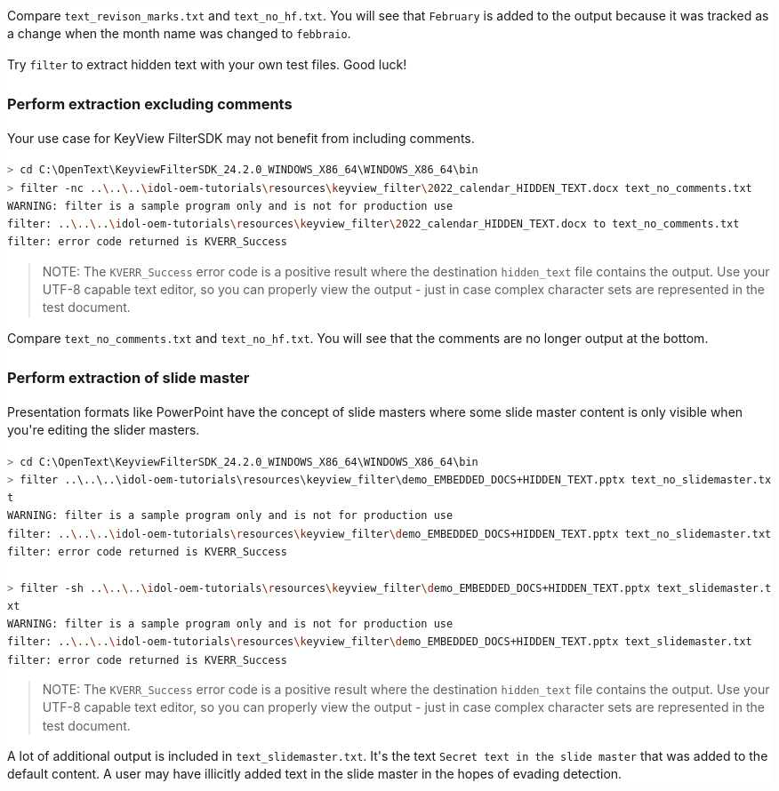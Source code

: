 Compare `text_revison_marks.txt` and `text_no_hf.txt`. You will see that `February` is added to the output because it was tracked as a change when the month name was changed to `febbraio`.

Try `filter` to extract hidden text with your own test files. Good luck!

### Perform extraction excluding comments

Your use case for KeyView FilterSDK may not benefit from including comments.

```sh
> cd C:\OpenText\KeyviewFilterSDK_24.2.0_WINDOWS_X86_64\WINDOWS_X86_64\bin
> filter -nc ..\..\..\idol-oem-tutorials\resources\keyview_filter\2022_calendar_HIDDEN_TEXT.docx text_no_comments.txt
WARNING: filter is a sample program only and is not for production use
filter: ..\..\..\idol-oem-tutorials\resources\keyview_filter\2022_calendar_HIDDEN_TEXT.docx to text_no_comments.txt
filter: error code returned is KVERR_Success
```

> NOTE: The `KVERR_Success` error code is a positive result where the destination `hidden_text` file contains the output.  Use your UTF-8 capable text editor, so you can properly view the output - just in case complex character sets are represented in the test document.

Compare `text_no_comments.txt` and `text_no_hf.txt`.  You will see that the comments are no longer output at the bottom.

### Perform extraction of slide master

Presentation formats like PowerPoint have the concept of slide masters where some slide master content is only visible when you're editing the slider masters.

```sh
> cd C:\OpenText\KeyviewFilterSDK_24.2.0_WINDOWS_X86_64\WINDOWS_X86_64\bin
> filter ..\..\..\idol-oem-tutorials\resources\keyview_filter\demo_EMBEDDED_DOCS+HIDDEN_TEXT.pptx text_no_slidemaster.txt
WARNING: filter is a sample program only and is not for production use
filter: ..\..\..\idol-oem-tutorials\resources\keyview_filter\demo_EMBEDDED_DOCS+HIDDEN_TEXT.pptx text_no_slidemaster.txt
filter: error code returned is KVERR_Success

> filter -sh ..\..\..\idol-oem-tutorials\resources\keyview_filter\demo_EMBEDDED_DOCS+HIDDEN_TEXT.pptx text_slidemaster.txt
WARNING: filter is a sample program only and is not for production use
filter: ..\..\..\idol-oem-tutorials\resources\keyview_filter\demo_EMBEDDED_DOCS+HIDDEN_TEXT.pptx text_slidemaster.txt
filter: error code returned is KVERR_Success
```

> NOTE: The `KVERR_Success` error code is a positive result where the destination `hidden_text` file contains the output.  Use your UTF-8 capable text editor, so you can properly view the output - just in case complex character sets are represented in the test document.

A lot of additional output is included in `text_slidemaster.txt`.  It's the text `Secret text in the slide master` that was added to the default content.  A user may have illicitly added text in the slide master in the hopes of evading detection.
